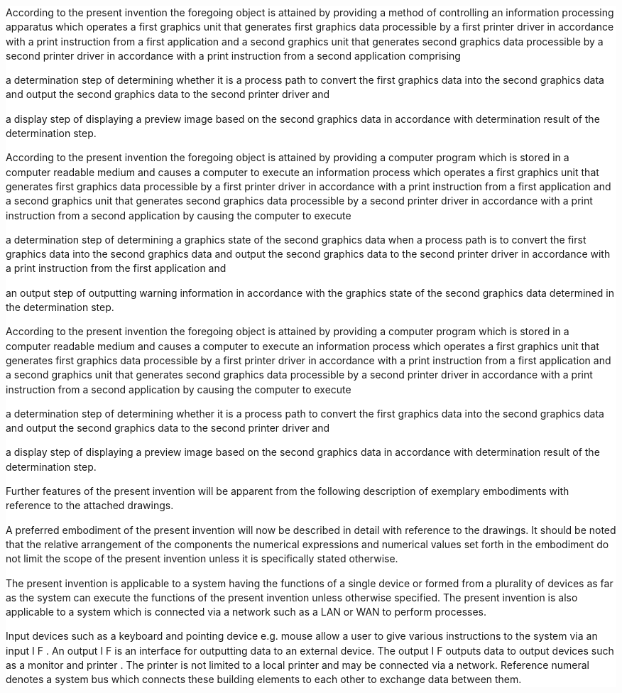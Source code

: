 According to the present invention the foregoing object is attained by providing a method of controlling an information processing apparatus which operates a first graphics unit that generates first graphics data processible by a first printer driver in accordance with a print instruction from a first application and a second graphics unit that generates second graphics data processible by a second printer driver in accordance with a print instruction from a second application comprising 

a determination step of determining whether it is a process path to convert the first graphics data into the second graphics data and output the second graphics data to the second printer driver and

a display step of displaying a preview image based on the second graphics data in accordance with determination result of the determination step.

According to the present invention the foregoing object is attained by providing a computer program which is stored in a computer readable medium and causes a computer to execute an information process which operates a first graphics unit that generates first graphics data processible by a first printer driver in accordance with a print instruction from a first application and a second graphics unit that generates second graphics data processible by a second printer driver in accordance with a print instruction from a second application by causing the computer to execute

a determination step of determining a graphics state of the second graphics data when a process path is to convert the first graphics data into the second graphics data and output the second graphics data to the second printer driver in accordance with a print instruction from the first application and

an output step of outputting warning information in accordance with the graphics state of the second graphics data determined in the determination step.

According to the present invention the foregoing object is attained by providing a computer program which is stored in a computer readable medium and causes a computer to execute an information process which operates a first graphics unit that generates first graphics data processible by a first printer driver in accordance with a print instruction from a first application and a second graphics unit that generates second graphics data processible by a second printer driver in accordance with a print instruction from a second application by causing the computer to execute

a determination step of determining whether it is a process path to convert the first graphics data into the second graphics data and output the second graphics data to the second printer driver and

a display step of displaying a preview image based on the second graphics data in accordance with determination result of the determination step.

Further features of the present invention will be apparent from the following description of exemplary embodiments with reference to the attached drawings.

A preferred embodiment of the present invention will now be described in detail with reference to the drawings. It should be noted that the relative arrangement of the components the numerical expressions and numerical values set forth in the embodiment do not limit the scope of the present invention unless it is specifically stated otherwise.

The present invention is applicable to a system having the functions of a single device or formed from a plurality of devices as far as the system can execute the functions of the present invention unless otherwise specified. The present invention is also applicable to a system which is connected via a network such as a LAN or WAN to perform processes.

Input devices such as a keyboard and pointing device e.g. mouse allow a user to give various instructions to the system via an input I F . An output I F is an interface for outputting data to an external device. The output I F outputs data to output devices such as a monitor and printer . The printer is not limited to a local printer and may be connected via a network. Reference numeral denotes a system bus which connects these building elements to each other to exchange data between them.

